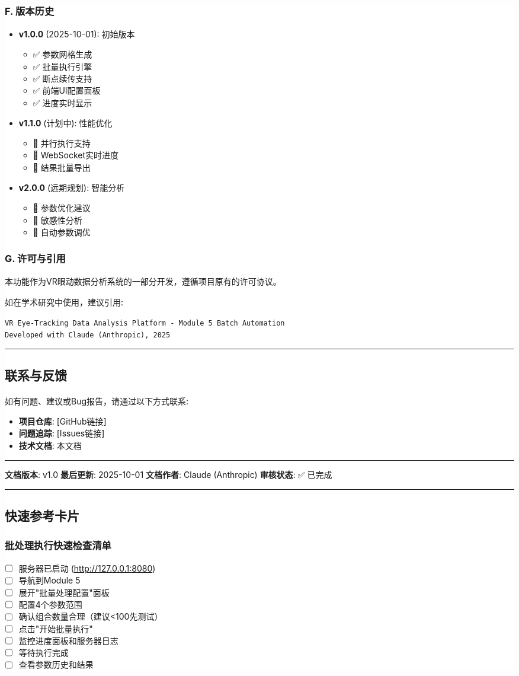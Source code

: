 ### F. 版本历史

- **v1.0.0** (2025-10-01): 初始版本
  - ✅ 参数网格生成
  - ✅ 批量执行引擎
  - ✅ 断点续传支持
  - ✅ 前端UI配置面板
  - ✅ 进度实时显示

- **v1.1.0** (计划中): 性能优化
  - 🔄 并行执行支持
  - 🔄 WebSocket实时进度
  - 🔄 结果批量导出

- **v2.0.0** (远期规划): 智能分析
  - 🔄 参数优化建议
  - 🔄 敏感性分析
  - 🔄 自动参数调优

### G. 许可与引用

本功能作为VR眼动数据分析系统的一部分开发，遵循项目原有的许可协议。

如在学术研究中使用，建议引用:
```
VR Eye-Tracking Data Analysis Platform - Module 5 Batch Automation
Developed with Claude (Anthropic), 2025
```

---

## 联系与反馈

如有问题、建议或Bug报告，请通过以下方式联系:

- **项目仓库**: [GitHub链接]
- **问题追踪**: [Issues链接]
- **技术文档**: 本文档

---

**文档版本**: v1.0
**最后更新**: 2025-10-01
**文档作者**: Claude (Anthropic)
**审核状态**: ✅ 已完成

---

## 快速参考卡片

### 批处理执行快速检查清单

- [ ] 服务器已启动 (http://127.0.0.1:8080)
- [ ] 导航到Module 5
- [ ] 展开"批量处理配置"面板
- [ ] 配置4个参数范围
- [ ] 确认组合数量合理（建议<100先测试）
- [ ] 点击"开始批量执行"
- [ ] 监控进度面板和服务器日志
- [ ] 等待执行完成
- [ ] 查看参数历史和结果
